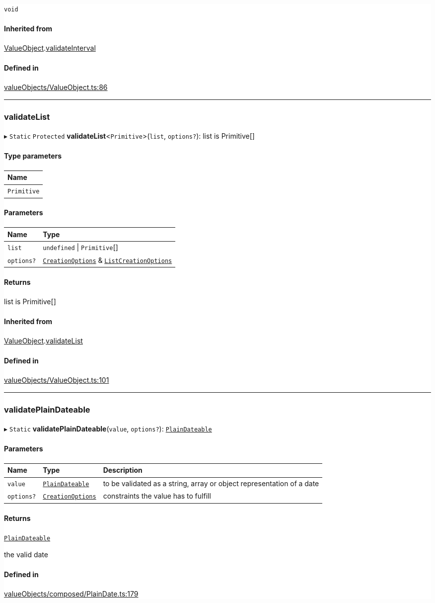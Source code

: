 `void`

#### Inherited from

[ValueObject](../wiki/ValueObject).[validateInterval](../wiki/ValueObject#validateinterval)

#### Defined in

[valueObjects/ValueObject.ts:86](https://github.com/pcprinz/DDD-basics/blob/347e30e/src/valueObjects/ValueObject.ts#L86)

___

### validateList

▸ `Static` `Protected` **validateList**<`Primitive`\>(`list`, `options?`): list is Primitive[]

#### Type parameters

| Name |
| :------ |
| `Primitive` |

#### Parameters

| Name | Type |
| :------ | :------ |
| `list` | `undefined` \| `Primitive`[] |
| `options?` | [`CreationOptions`](../wiki/CreationOptions) & [`ListCreationOptions`](../wiki/ListCreationOptions) |

#### Returns

list is Primitive[]

#### Inherited from

[ValueObject](../wiki/ValueObject).[validateList](../wiki/ValueObject#validatelist)

#### Defined in

[valueObjects/ValueObject.ts:101](https://github.com/pcprinz/DDD-basics/blob/347e30e/src/valueObjects/ValueObject.ts#L101)

___

### validatePlainDateable

▸ `Static` **validatePlainDateable**(`value`, `options?`): [`PlainDateable`](../wiki/Exports#plaindateable)

#### Parameters

| Name | Type | Description |
| :------ | :------ | :------ |
| `value` | [`PlainDateable`](../wiki/Exports#plaindateable) | to be validated as a string, array or object representation of a date |
| `options?` | [`CreationOptions`](../wiki/CreationOptions) | constraints the value has to fulfill |

#### Returns

[`PlainDateable`](../wiki/Exports#plaindateable)

the valid date

#### Defined in

[valueObjects/composed/PlainDate.ts:179](https://github.com/pcprinz/DDD-basics/blob/347e30e/src/valueObjects/composed/PlainDate.ts#L179)
